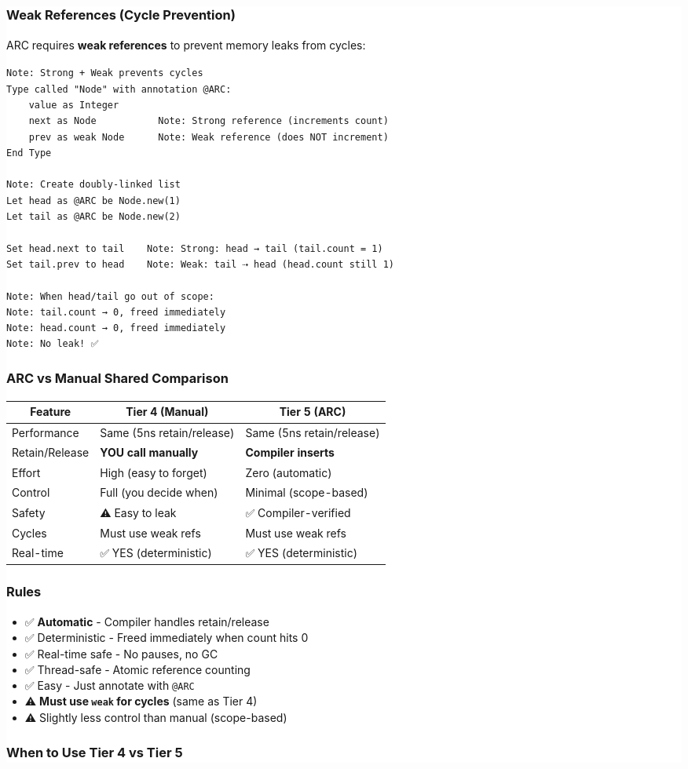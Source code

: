 ### Weak References (Cycle Prevention)

ARC requires **weak references** to prevent memory leaks from cycles:

```runa
Note: Strong + Weak prevents cycles
Type called "Node" with annotation @ARC:
    value as Integer
    next as Node           Note: Strong reference (increments count)
    prev as weak Node      Note: Weak reference (does NOT increment)
End Type

Note: Create doubly-linked list
Let head as @ARC be Node.new(1)
Let tail as @ARC be Node.new(2)

Set head.next to tail    Note: Strong: head → tail (tail.count = 1)
Set tail.prev to head    Note: Weak: tail ⇢ head (head.count still 1)

Note: When head/tail go out of scope:
Note: tail.count → 0, freed immediately
Note: head.count → 0, freed immediately
Note: No leak! ✅
```

### ARC vs Manual Shared Comparison

| Feature | Tier 4 (Manual) | Tier 5 (ARC) |
|---------|----------------|--------------|
| Performance | Same (5ns retain/release) | Same (5ns retain/release) |
| Retain/Release | **YOU call manually** | **Compiler inserts** |
| Effort | High (easy to forget) | Zero (automatic) |
| Control | Full (you decide when) | Minimal (scope-based) |
| Safety | ⚠️ Easy to leak | ✅ Compiler-verified |
| Cycles | Must use weak refs | Must use weak refs |
| Real-time | ✅ YES (deterministic) | ✅ YES (deterministic) |

### Rules
- ✅ **Automatic** - Compiler handles retain/release
- ✅ Deterministic - Freed immediately when count hits 0
- ✅ Real-time safe - No pauses, no GC
- ✅ Thread-safe - Atomic reference counting
- ✅ Easy - Just annotate with `@ARC`
- ⚠️ **Must use `weak` for cycles** (same as Tier 4)
- ⚠️ Slightly less control than manual (scope-based)

### When to Use Tier 4 vs Tier 5
